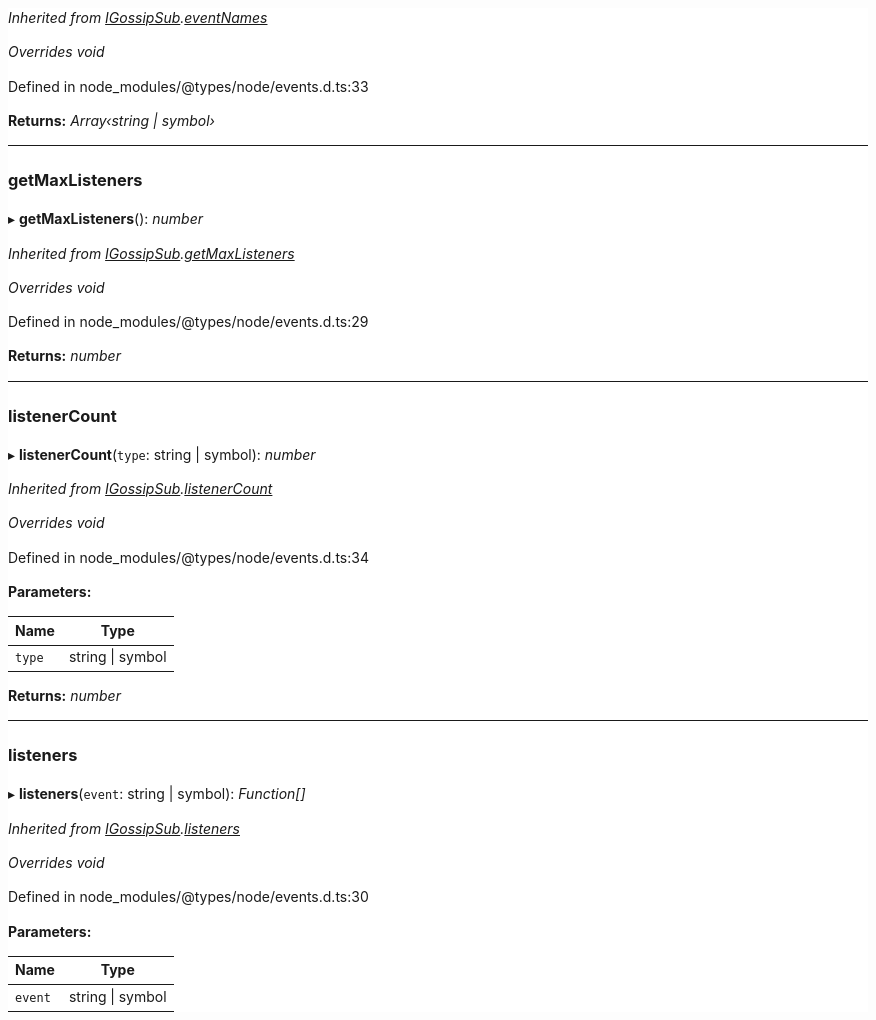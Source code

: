 *Inherited from [IGossipSub](_network_gossip_interface_.igossipsub.md).[eventNames](_network_gossip_interface_.igossipsub.md#eventnames)*

*Overrides void*

Defined in node_modules/@types/node/events.d.ts:33

**Returns:** *Array‹string | symbol›*

___

###  getMaxListeners

▸ **getMaxListeners**(): *number*

*Inherited from [IGossipSub](_network_gossip_interface_.igossipsub.md).[getMaxListeners](_network_gossip_interface_.igossipsub.md#getmaxlisteners)*

*Overrides void*

Defined in node_modules/@types/node/events.d.ts:29

**Returns:** *number*

___

###  listenerCount

▸ **listenerCount**(`type`: string | symbol): *number*

*Inherited from [IGossipSub](_network_gossip_interface_.igossipsub.md).[listenerCount](_network_gossip_interface_.igossipsub.md#static-listenercount)*

*Overrides void*

Defined in node_modules/@types/node/events.d.ts:34

**Parameters:**

Name | Type |
------ | ------ |
`type` | string &#124; symbol |

**Returns:** *number*

___

###  listeners

▸ **listeners**(`event`: string | symbol): *Function[]*

*Inherited from [IGossipSub](_network_gossip_interface_.igossipsub.md).[listeners](_network_gossip_interface_.igossipsub.md#listeners)*

*Overrides void*

Defined in node_modules/@types/node/events.d.ts:30

**Parameters:**

Name | Type |
------ | ------ |
`event` | string &#124; symbol |

